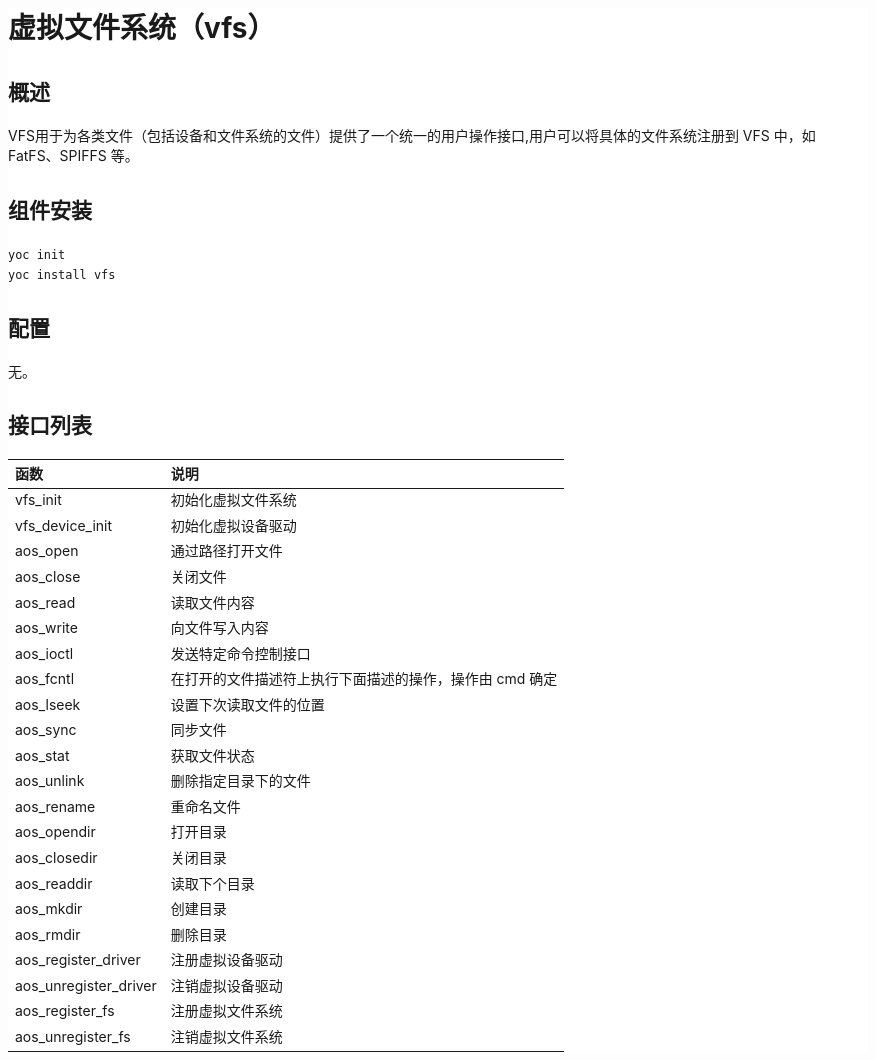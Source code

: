 # 虚拟文件系统（vfs）

## 概述

VFS用于为各类文件（包括设备和文件系统的文件）提供了一个统一的用户操作接口,用户可以将具体的文件系统注册到 VFS 中，如 FatFS、SPIFFS 等。


## 组件安装

```bash
yoc init
yoc install vfs
```


## 配置

无。


## 接口列表

| 函数                  | 说明                                                    |
| :-------------------- | :------------------------------------------------------ |
| vfs_init              | 初始化虚拟文件系统                                      |
| vfs_device_init       | 初始化虚拟设备驱动                                      |
| aos_open              | 通过路径打开文件                                        |
| aos_close             | 关闭文件                                                |
| aos_read              | 读取文件内容                                            |
| aos_write             | 向文件写入内容                                          |
| aos_ioctl             | 发送特定命令控制接口                                    |
| aos_fcntl             | 在打开的文件描述符上执行下面描述的操作，操作由 cmd 确定 |
| aos_lseek             | 设置下次读取文件的位置                                  |
| aos_sync              | 同步文件                                                |
| aos_stat              | 获取文件状态                                            |
| aos_unlink            | 删除指定目录下的文件                                    |
| aos_rename            | 重命名文件                                              |
| aos_opendir           | 打开目录                                                |
| aos_closedir          | 关闭目录                                                |
| aos_readdir           | 读取下个目录                                            |
| aos_mkdir             | 创建目录                                                |
| aos_rmdir             | 删除目录                                                |
| aos_register_driver   | 注册虚拟设备驱动                                        |
| aos_unregister_driver | 注销虚拟设备驱动                                        |
| aos_register_fs       | 注册虚拟文件系统                                        |
| aos_unregister_fs     | 注销虚拟文件系统                                        |
